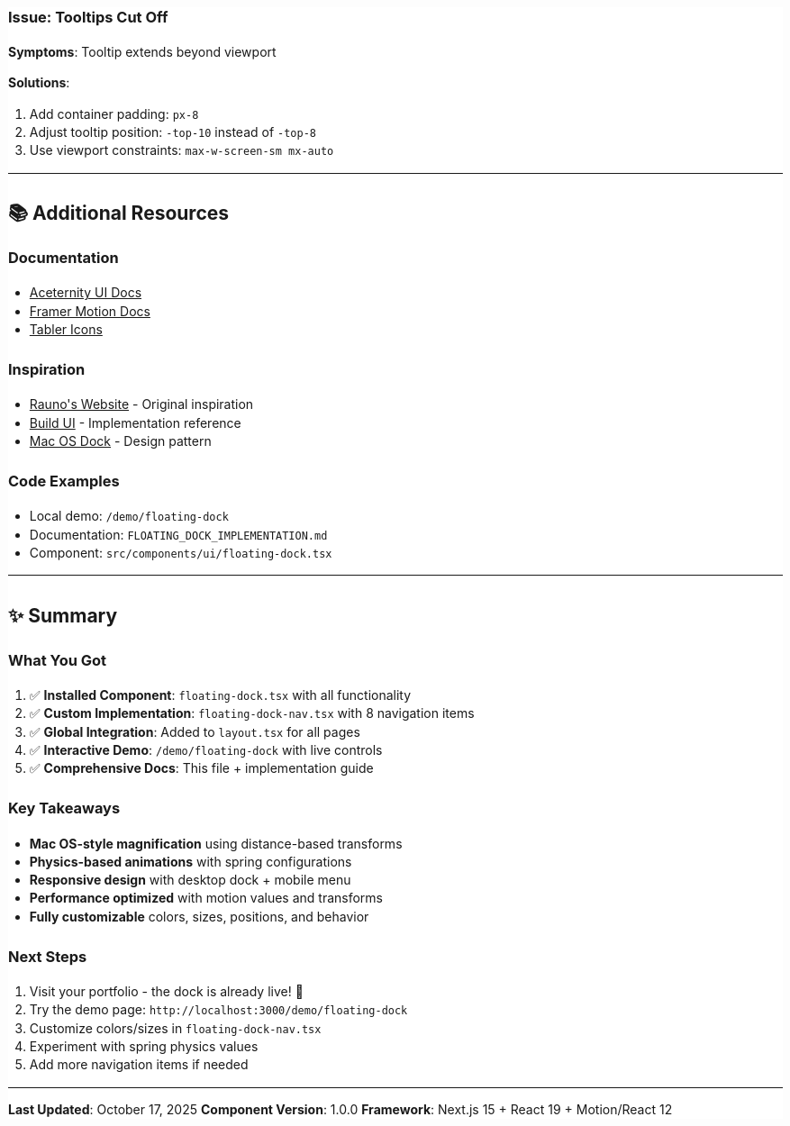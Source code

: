 ### Issue: Tooltips Cut Off

**Symptoms**: Tooltip extends beyond viewport

**Solutions**:
1. Add container padding: `px-8`
2. Adjust tooltip position: `-top-10` instead of `-top-8`
3. Use viewport constraints: `max-w-screen-sm mx-auto`

---

## 📚 Additional Resources

### Documentation
- [Aceternity UI Docs](https://ui.aceternity.com/components/floating-dock)
- [Framer Motion Docs](https://www.framer.com/motion/)
- [Tabler Icons](https://tabler.io/icons)

### Inspiration
- [Rauno's Website](https://rauno.me) - Original inspiration
- [Build UI](https://buildui.com) - Implementation reference
- [Mac OS Dock](https://support.apple.com/guide/mac-help/dock-mh35859/) - Design pattern

### Code Examples
- Local demo: `/demo/floating-dock`
- Documentation: `FLOATING_DOCK_IMPLEMENTATION.md`
- Component: `src/components/ui/floating-dock.tsx`

---

## ✨ Summary

### What You Got
1. ✅ **Installed Component**: `floating-dock.tsx` with all functionality
2. ✅ **Custom Implementation**: `floating-dock-nav.tsx` with 8 navigation items
3. ✅ **Global Integration**: Added to `layout.tsx` for all pages
4. ✅ **Interactive Demo**: `/demo/floating-dock` with live controls
5. ✅ **Comprehensive Docs**: This file + implementation guide

### Key Takeaways
- **Mac OS-style magnification** using distance-based transforms
- **Physics-based animations** with spring configurations
- **Responsive design** with desktop dock + mobile menu
- **Performance optimized** with motion values and transforms
- **Fully customizable** colors, sizes, positions, and behavior

### Next Steps
1. Visit your portfolio - the dock is already live! 🎉
2. Try the demo page: `http://localhost:3000/demo/floating-dock`
3. Customize colors/sizes in `floating-dock-nav.tsx`
4. Experiment with spring physics values
5. Add more navigation items if needed

---

**Last Updated**: October 17, 2025
**Component Version**: 1.0.0
**Framework**: Next.js 15 + React 19 + Motion/React 12


